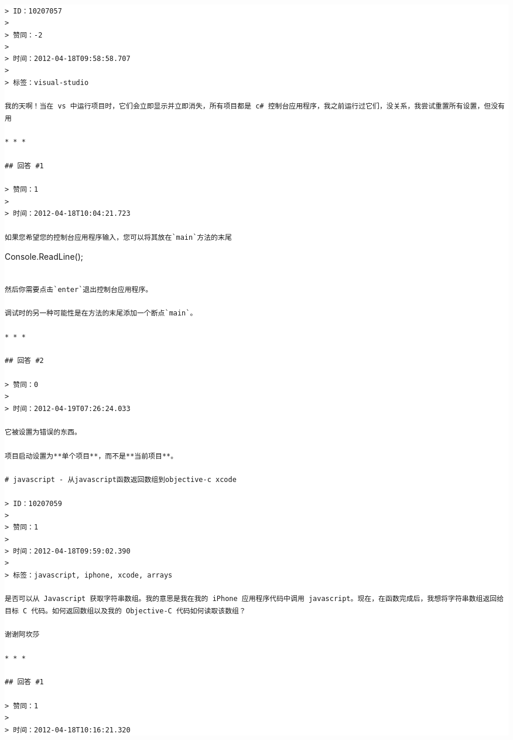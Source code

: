 ```
> ID：10207057
> 
> 赞同：-2
> 
> 时间：2012-04-18T09:58:58.707
> 
> 标签：visual-studio

我的天啊！当在 vs 中运行项目时，它们会立即显示并立即消失，所有项目都是 c# 控制台应用程序，我之前运行过它们，没关系，我尝试重置所有设置，但没有用

* * *

## 回答 #1

> 赞同：1
> 
> 时间：2012-04-18T10:04:21.723

如果您希望您的控制台应用程序输入，您可以将其放在`main`方法的末尾

```
Console.ReadLine(); 
```

然后你需要点击`enter`退出控制台应用程序。

调试时的另一种可能性是在方法的末尾添加一个断点`main`。

* * *

## 回答 #2

> 赞同：0
> 
> 时间：2012-04-19T07:26:24.033

它被设置为错误的东西。

项目启动设置为**单个项目**，而不是**当前项目**。

# javascript - 从javascript函数返回数组到objective-c xcode

> ID：10207059
> 
> 赞同：1
> 
> 时间：2012-04-18T09:59:02.390
> 
> 标签：javascript, iphone, xcode, arrays

是否可以从 Javascript 获取字符串数组。我的意思是我在我的 iPhone 应用程序代码中调用 javascript。现在，在函数完成后，我想将字符串数组返回给目标 C 代码。如何返回数组以及我的 Objective-C 代码如何读取该数组？

谢谢阿坎莎

* * *

## 回答 #1

> 赞同：1
> 
> 时间：2012-04-18T10:16:21.320

```